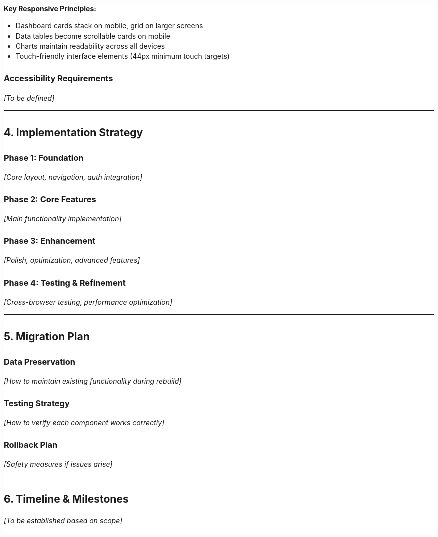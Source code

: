 **Key Responsive Principles:**

- Dashboard cards stack on mobile, grid on larger screens
- Data tables become scrollable cards on mobile
- Charts maintain readability across all devices
- Touch-friendly interface elements (44px minimum touch targets)

### Accessibility Requirements

_[To be defined]_

---

## 4. Implementation Strategy

### Phase 1: Foundation

_[Core layout, navigation, auth integration]_

### Phase 2: Core Features

_[Main functionality implementation]_

### Phase 3: Enhancement

_[Polish, optimization, advanced features]_

### Phase 4: Testing & Refinement

_[Cross-browser testing, performance optimization]_

---

## 5. Migration Plan

### Data Preservation

_[How to maintain existing functionality during rebuild]_

### Testing Strategy

_[How to verify each component works correctly]_

### Rollback Plan

_[Safety measures if issues arise]_

---

## 6. Timeline & Milestones

_[To be established based on scope]_

---